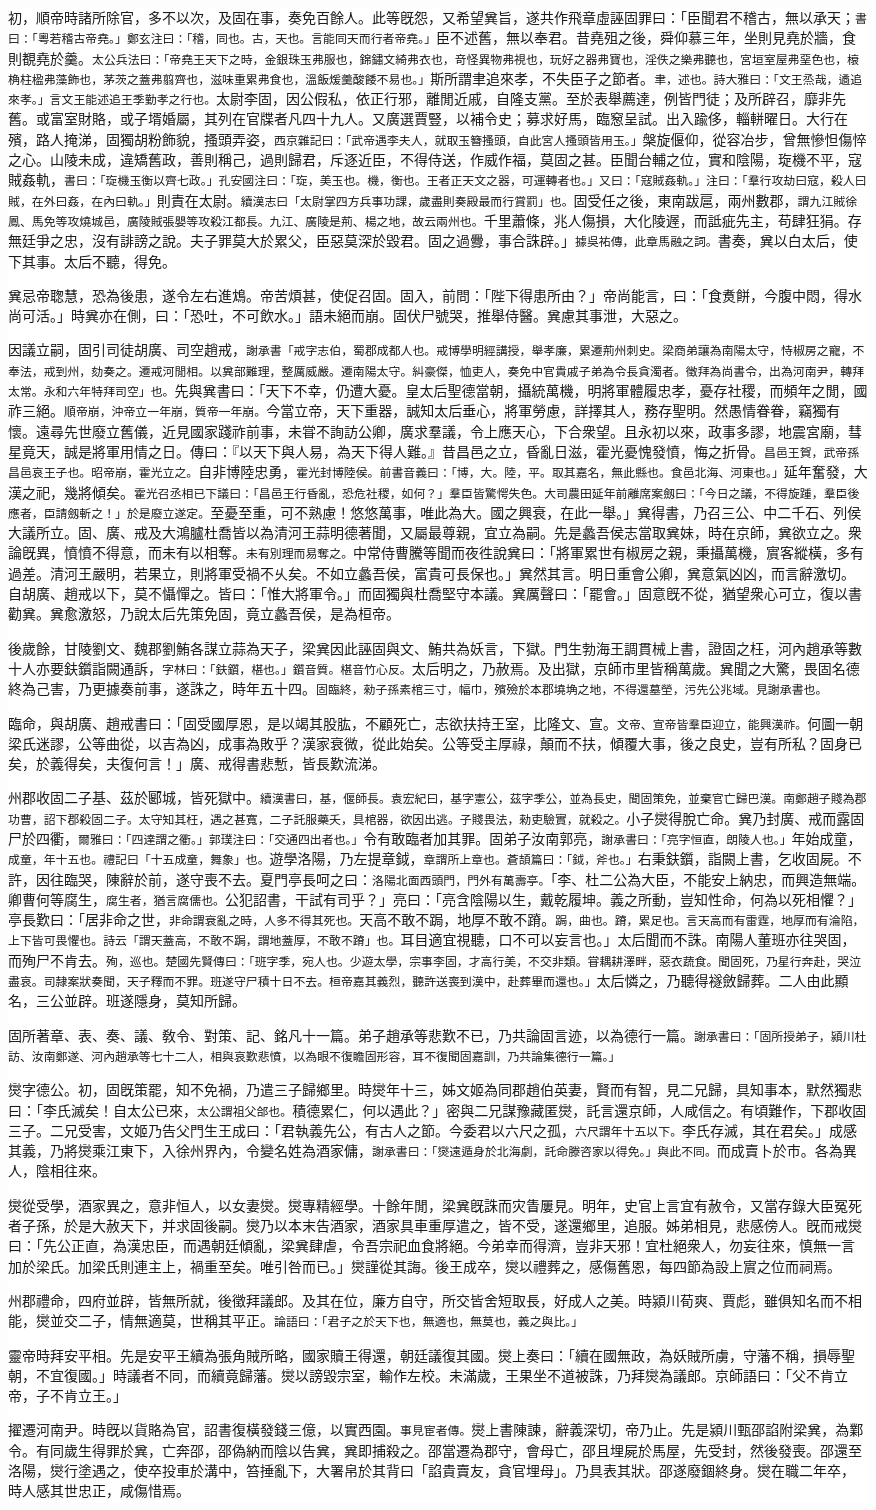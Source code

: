 初，順帝時諸所除官，多不以次，及固在事，奏免百餘人。此等旣怨，又希望兾旨，遂共作飛章虛誣固罪曰：「臣聞君不稽古，無以承天；`書曰：「粵若稽古帝堯。」鄭玄注曰：「稽，同也。古，天也。言能同天而行者帝堯。」`臣不述舊，無以奉君。昔堯殂之後，舜仰慕三年，坐則見堯於牆，食則覩堯於羹。`太公兵法曰：「帝堯王天下之時，金銀珠玉弗服也，錦鏽文綺弗衣也，竒怪異物弗視也，玩好之器弗寶也，淫佚之樂弗聽也，宮垣室屋弗堊色也，榱桷柱楹弗藻飾也，茅茨之蓋弗翦齊也，滋味重累弗食也，溫飯煖羹酸餧不易也。」`斯所謂聿追來孝，不失臣子之節者。`聿，述也。詩大雅曰：「文王烝哉，遹追來孝。」言文王能述追王季勤孝之行也。`太尉李固，因公假私，依正行邪，離閒近戚，自隆支黨。至於表舉薦達，例皆門徒；及所辟召，靡非先舊。或富室財賂，或子壻婚屬，其列在官牒者凡四十九人。又廣選賈豎，以補令史；募求好馬，臨䆫呈試。出入踰侈，輜軿曜日。大行在殯，路人掩涕，固獨胡粉飾貌，搔頭弄姿，`西京雜記曰：「武帝遇李夫人，就取玉簪搔頭，自此宮人搔頭皆用玉。」`槃旋偃仰，從容冶步，曾無慘怛傷悴之心。山陵未成，違矯舊政，善則稱己，過則歸君，斥逐近臣，不得侍送，作威作福，莫固之甚。臣聞台輔之位，實和陰陽，琁機不平，寇賊姦軌，`書曰：「琁機玉衡以齊七政。」孔安國注曰：「琁，美玉也。機，衡也。王者正天文之器，可運轉者也。」又曰：「寇賊姦軌。」注曰：「羣行攻劫曰寇，殺人曰賊，在外曰姦，在內曰軌。」`則責在太尉。`續漢志曰「太尉掌四方兵事功課，歲盡則奏殿最而行賞罰」也。`固受任之後，東南跋扈，兩州數郡，`謂九江賊徐鳳、馬免等攻燒城邑，廣陵賊張嬰等攻殺江都長。九江、廣陵是荊、楊之地，故云兩州也。`千里蕭條，兆人傷損，大化陵遟，而詆疵先主，苟肆狂狷。存無廷爭之忠，沒有誹謗之說。夫子罪莫大於累父，臣惡莫深於毀君。固之過釁，事合誅辟。」`據吳祐傳，此章馬融之詞。`書奏，兾以白太后，使下其事。太后不聽，得免。

兾忌帝聦慧，恐為後患，遂令左右進鴆。帝苦煩甚，使促召固。固入，前問：「陛下得患所由？」帝尚能言，曰：「食煑餅，今腹中悶，得水尚可活。」時兾亦在側，曰：「恐吐，不可飲水。」語未絕而崩。固伏尸號哭，推舉侍醫。兾慮其事泄，大惡之。

因議立嗣，固引司徒胡廣、司空趙戒，`謝承書「戒字志伯，蜀郡成都人也。戒博學明經講授，舉孝廉，累遷荊州刺史。梁商弟讓為南陽太守，恃椒房之寵，不奉法，戒到州，劾奏之。遷戒河閒相。以兾部難理，整厲威嚴。遷南陽太守。糾豪傑，恤吏人，奏免中官貴戚子弟為令長貪濁者。徵拜為尚書令，出為河南尹，轉拜太常。永和六年特拜司空」也。`先與兾書曰：「天下不幸，仍遭大憂。皇太后聖德當朝，攝統萬機，明將軍體履忠孝，憂存社稷，而頻年之閒，國祚三絕。`順帝崩，沖帝立一年崩，質帝一年崩。`今當立帝，天下重器，誠知太后垂心，將軍勞慮，詳擇其人，務存聖明。然愚情眷眷，竊獨有懷。遠尋先世廢立舊儀，近見國家踐祚前事，未甞不詢訪公卿，廣求羣議，令上應天心，下合衆望。且永初以來，政事多謬，地震宮廟，彗星竟天，誠是將軍用情之日。傳曰：『以天下與人易，為天下得人難。』昔昌邑之立，昏亂日滋，霍光憂愧發憤，悔之折骨。`昌邑王賀，武帝孫昌邑哀王子也。昭帝崩，霍光立之。`自非博陸忠勇，`霍光封博陸侯。前書音義曰：「博，大。陸，平。取其嘉名，無此縣也。食邑北海、河東也。」`延年奮發，大漢之祀，幾將傾矣。`霍光召丞相已下議曰：「昌邑王行昏亂，恐危社稷，如何？」羣臣皆驚愕失色。大司農田延年前離席案劔曰：「今日之議，不得旋踵，羣臣後應者，臣請劔斬之！」於是廢立遂定。`至憂至重，可不熟慮！悠悠萬事，唯此為大。國之興衰，在此一舉。」兾得書，乃召三公、中二千石、列侯大議所立。固、廣、戒及大鴻臚杜喬皆以為清河王蒜明德著聞，又屬最尊親，宜立為嗣。先是蠡吾侯志當取兾妹，時在京師，兾欲立之。衆論旣異，憤憤不得意，而未有以相奪。`未有別理而易奪之。`中常侍曹騰等聞而夜徃說兾曰：「將軍累世有椒房之親，秉攝萬機，賔客縱橫，多有過差。清河王嚴明，若果立，則將軍受禍不乆矣。不如立蠡吾侯，富貴可長保也。」兾然其言。明日重會公卿，兾意氣凶凶，而言辭激切。自胡廣、趙戒以下，莫不懾憚之。皆曰：「惟大將軍令。」而固獨與杜喬堅守本議。兾厲聲曰：「罷會。」固意旣不從，猶望衆心可立，復以書勸兾。兾愈激怒，乃說太后先策免固，竟立蠡吾侯，是為桓帝。

後歲餘，甘陵劉文、魏郡劉鮪各謀立蒜為天子，梁兾因此誣固與文、鮪共為妖言，下獄。門生勃海王調貫械上書，證固之枉，河內趙承等數十人亦要鈇鑕詣闕通訴，`字林曰：「鈇鑕，椹也。」鑕音質。椹音竹心反。`太后明之，乃赦焉。及出獄，京師市里皆稱萬歲。兾聞之大驚，畏固名德終為己害，乃更據奏前事，遂誅之，時年五十四。`固臨終，勑子孫素棺三寸，幅巾，殯殮於本郡墝埆之地，不得還墓塋，污先公兆域。見謝承書也。`

臨命，與胡廣、趙戒書曰：「固受國厚恩，是以竭其股肱，不顧死亡，志欲扶持王室，比隆文、宣。`文帝、宣帝皆羣臣迎立，能興漢祚。`何圖一朝梁氏迷謬，公等曲從，以吉為凶，成事為敗乎？漢家衰微，從此始矣。公等受主厚祿，顛而不扶，傾覆大事，後之良史，豈有所私？固身已矣，於義得矣，夫復何言！」廣、戒得書悲慙，皆長歎流涕。

州郡收固二子基、茲於郾城，皆死獄中。`續漢書曰，基，偃師長。袁宏紀曰，基字憲公，茲字季公，並為長史，聞固策免，並棄官亡歸巴漢。南鄭趙子賤為郡功曹，詔下郡殺固二子。太守知其枉，遇之甚寬，二子託服藥夭，具棺器，欲因出逃。子賤畏法，勑吏驗實，就殺之。`小子爕得脫亡命。兾乃封廣、戒而露固尸於四衢，`爾雅曰：「四達謂之衢。」郭璞注曰：「交通四出者也。」`令有敢臨者加其罪。固弟子汝南郭亮，`謝承書曰：「亮字恒直，朗陵人也。」`年始成童，`成童，年十五也。禮記曰「十五成童，舞象」也。`遊學洛陽，乃左提章鉞，`章謂所上章也。蒼頡篇曰：「鉞，斧也。」`右秉鈇鑕，詣闕上書，乞收固屍。不許，因往臨哭，陳辭於前，遂守喪不去。夏門亭長呵之曰：`洛陽北面西頭門，門外有萬壽亭。`「李、杜二公為大臣，不能安上納忠，而興造無端。卿曹何等腐生，`腐生者，猶言腐儒也。`公犯詔書，干試有司乎？」亮曰：「亮含陰陽以生，戴乾履坤。義之所動，豈知性命，何為以死相懼？」亭長歎曰：「居非命之世，`非命謂衰亂之時，人多不得其死也。`天高不敢不跼，地厚不敢不蹐。`跼，曲也。蹐，累足也。言天高而有雷霆，地厚而有淪陷，上下皆可畏懼也。詩云「謂天蓋高，不敢不跼，謂地蓋厚，不敢不蹐」也。`耳目適宜視聽，口不可以妄言也。」太后聞而不誅。南陽人董班亦往哭固，而殉尸不肯去。`殉，巡也。楚國先賢傳曰：「班字季，宛人也。少遊太學，宗事李固，才高行美，不交非類。甞耦耕澤畔，惡衣蔬食。聞固死，乃星行奔赴，哭泣盡哀。司隷案狀奏聞，天子釋而不罪。班遂守尸積十日不去。桓帝嘉其義烈，聽許送喪到漢中，赴葬畢而還也。」`太后憐之，乃聽得襚斂歸葬。二人由此顯名，三公並辟。班遂隱身，莫知所歸。

固所著章、表、奏、議、敎令、對策、記、銘凡十一篇。弟子趙承等悲歎不已，乃共論固言迹，以為德行一篇。`謝承書曰：「固所授弟子，潁川杜訪、汝南鄭遂、河內趙承等七十二人，相與哀歎悲憤，以為眼不復瞻固形容，耳不復聞固嘉訓，乃共論集德行一篇。」`

爕字德公。初，固旣策罷，知不免禍，乃遣三子歸鄉里。時爕年十三，姊文姬為同郡趙伯英妻，賢而有智，見二兄歸，具知事本，默然獨悲曰：「李氏滅矣！自太公已來，`太公謂祖父郃也。`積德累仁，何以遇此？」密與二兄謀豫藏匿爕，託言還京師，人咸信之。有頃難作，下郡收固三子。二兄受害，文姬乃告父門生王成曰：「君執義先公，有古人之節。今委君以六尺之孤，`六尺謂年十五以下。`李氏存滅，其在君矣。」成感其義，乃將爕乘江東下，入徐州界內，令變名姓為酒家傭，`謝承書曰：「爕遠遁身於北海劇，託命滕咨家以得免。」與此不同。`而成賣卜於巿。各為異人，陰相往來。

爕從受學，酒家異之，意非恒人，以女妻爕。爕專精經學。十餘年閒，梁兾旣誅而灾眚屢見。明年，史官上言宜有赦令，又當存錄大臣冤死者子孫，於是大赦天下，并求固後嗣。爕乃以本末告酒家，酒家具車重厚遣之，皆不受，遂還鄉里，追服。姊弟相見，悲感傍人。旣而戒爕曰：「先公正直，為漢忠臣，而遇朝廷傾亂，梁兾肆虐，令吾宗祀血食將絕。今弟幸而得濟，豈非天邪！宜杜絕衆人，勿妄往來，慎無一言加於梁氏。加梁氏則連主上，禍重至矣。唯引咎而已。」爕謹從其誨。後王成卒，爕以禮葬之，感傷舊恩，每四節為設上賔之位而祠焉。

州郡禮命，四府並辟，皆無所就，後徵拜議郎。及其在位，廉方自守，所交皆舍短取長，好成人之美。時潁川荀爽、賈彪，雖俱知名而不相能，爕並交二子，情無適莫，世稱其平正。`論語曰：「君子之於天下也，無適也，無莫也，義之與比。」`

靈帝時拜安平相。先是安平王續為張角賊所略，國家贖王得還，朝廷議復其國。爕上奏曰：「續在國無政，為妖賊所虜，守藩不稱，損辱聖朝，不宜復國。」時議者不同，而續竟歸藩。爕以謗毀宗室，輸作左校。未滿歲，王果坐不道被誅，乃拜爕為議郎。京師語曰：「父不肯立帝，子不肯立王。」

擢遷河南尹。時旣以貨賂為官，詔書復橫發錢三億，以實西園。`事見宦者傳。`爕上書陳諫，辭義深切，帝乃止。先是潁川甄邵諂附梁兾，為鄴令。有同歲生得罪於兾，亡奔邵，邵偽納而陰以告兾，兾即捕殺之。邵當遷為郡守，會母亡，邵且埋屍於馬屋，先受封，然後發喪。邵還至洛陽，爕行塗遇之，使卒投車於溝中，笞捶亂下，大署帛於其背曰「諂貴賣友，貪官埋母」。乃具表其狀。邵遂廢錮終身。爕在職二年卒，時人感其世忠正，咸傷惜焉。
